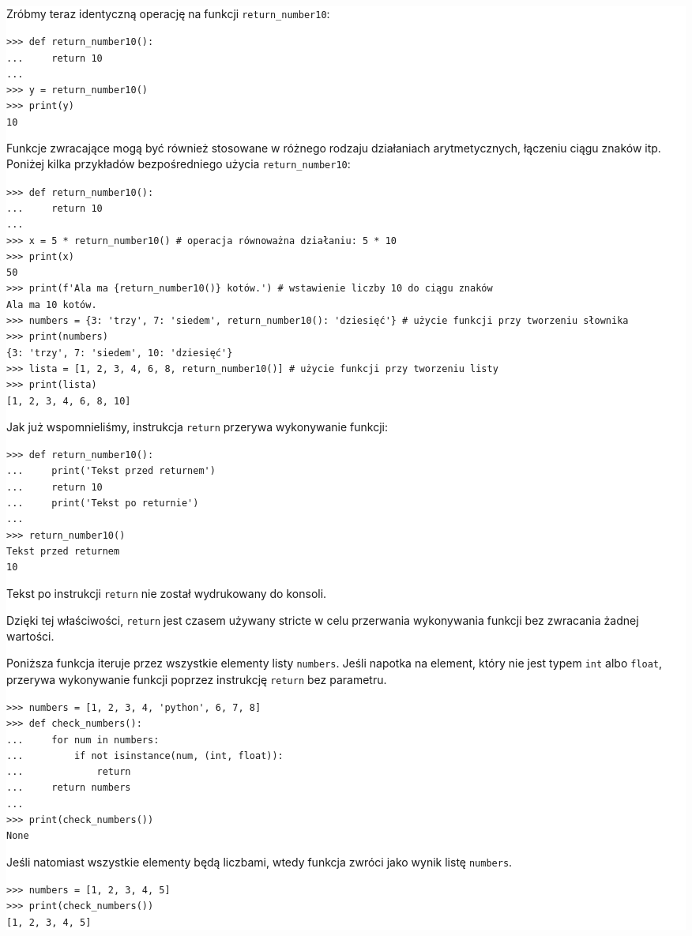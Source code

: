 Zróbmy teraz identyczną operację na funkcji `return_number10`:
```pycon
>>> def return_number10():
...     return 10
...
>>> y = return_number10()
>>> print(y)
10
```
Funkcje zwracające mogą być również stosowane w różnego rodzaju działaniach arytmetycznych, łączeniu ciągu znaków itp. Poniżej kilka przykładów bezpośredniego użycia `return_number10`:

```pycon
>>> def return_number10():
...     return 10
...
>>> x = 5 * return_number10() # operacja równoważna działaniu: 5 * 10
>>> print(x)
50
>>> print(f'Ala ma {return_number10()} kotów.') # wstawienie liczby 10 do ciągu znaków
Ala ma 10 kotów.
>>> numbers = {3: 'trzy', 7: 'siedem', return_number10(): 'dziesięć'} # użycie funkcji przy tworzeniu słownika
>>> print(numbers)
{3: 'trzy', 7: 'siedem', 10: 'dziesięć'}
>>> lista = [1, 2, 3, 4, 6, 8, return_number10()] # użycie funkcji przy tworzeniu listy
>>> print(lista)
[1, 2, 3, 4, 6, 8, 10]
```

Jak już wspomnieliśmy, instrukcja `return` przerywa wykonywanie funkcji:

```pycon
>>> def return_number10():
...     print('Tekst przed returnem')
...     return 10
...     print('Tekst po returnie')
...
>>> return_number10()
Tekst przed returnem
10
```

Tekst po instrukcji `return` nie został wydrukowany do konsoli.

Dzięki tej właściwości, `return` jest czasem używany stricte w celu przerwania wykonywania funkcji bez zwracania żadnej wartości.

Poniższa funkcja iteruje przez wszystkie elementy listy `numbers`. Jeśli napotka na element, który nie jest typem `int` albo `float`, przerywa wykonywanie funkcji poprzez instrukcję `return` bez parametru. 

```pycon
>>> numbers = [1, 2, 3, 4, 'python', 6, 7, 8]
>>> def check_numbers():
...     for num in numbers:
...         if not isinstance(num, (int, float)):
...             return
...     return numbers
...
>>> print(check_numbers())
None
```
Jeśli natomiast wszystkie elementy będą liczbami, wtedy funkcja zwróci jako wynik listę `numbers`.
```pycon
>>> numbers = [1, 2, 3, 4, 5]
>>> print(check_numbers())
[1, 2, 3, 4, 5]
```